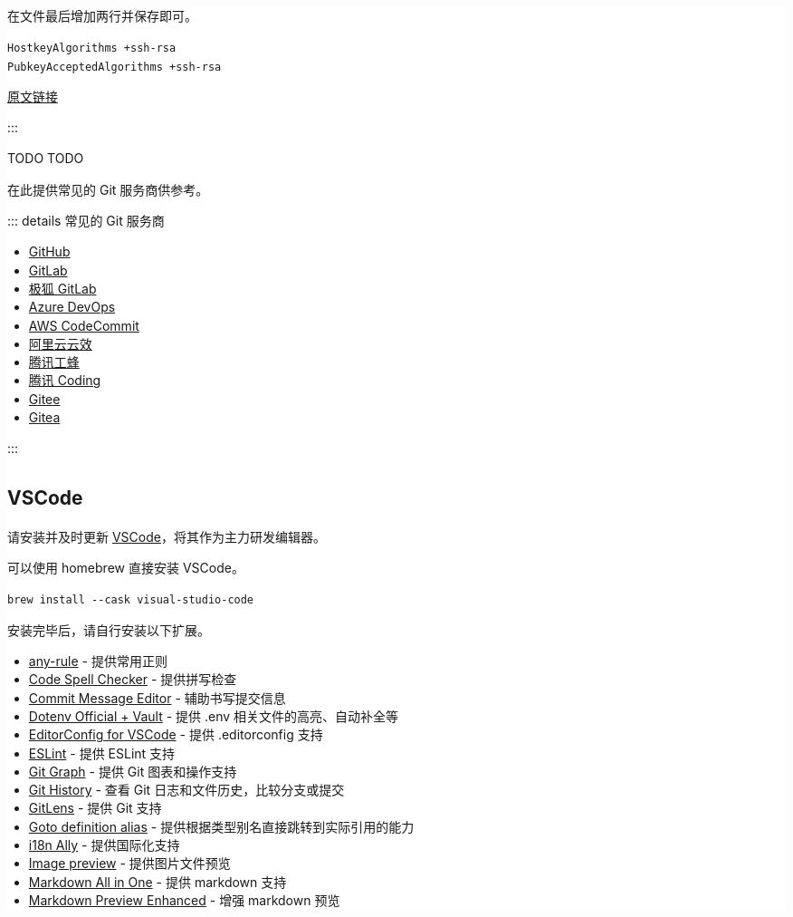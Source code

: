 在文件最后增加两行并保存即可。

```shell
HostkeyAlgorithms +ssh-rsa
PubkeyAcceptedAlgorithms +ssh-rsa
```

[原文链接](https://www.droidwin.com/ssh-not-working-in-macos-ventura-fix/)

:::

  </el-tab-pane>
  <el-tab-pane label="Deepin">TODO</el-tab-pane>
  <el-tab-pane label="Windows（不推荐）">TODO</el-tab-pane>
</el-tabs>

在此提供常见的 Git 服务商供参考。

::: details 常见的 Git 服务商

- [GitHub](https://github.com/)
- [GitLab](https://about.gitlab.com/)
- [极狐 GitLab](https://gitlab.cn/)
- [Azure DevOps](https://azure.microsoft.com/en-us/products/devops/)
- [AWS CodeCommit](https://aws.amazon.com/codecommit/)
- [阿里云云效](https://www.aliyun.com/product/yunxiao)
- [腾讯工蜂](https://code.tencent.com/)
- [腾讯 Coding](https://coding.net/)
- [Gitee](https://gitee.com/)
- [Gitea](https://gitea.io/)

:::

## VSCode

请安装并及时更新 [VSCode](https://code.visualstudio.com/)，将其作为主力研发编辑器。

可以使用 homebrew 直接安装 VSCode。

```shell
brew install --cask visual-studio-code
```

安装完毕后，请自行安装以下扩展。

- [any-rule](https://marketplace.visualstudio.com/items?itemName=russell.any-rule) - 提供常用正则
- [Code Spell Checker](https://marketplace.visualstudio.com/items?itemName=streetsidesoftware.code-spell-checker) - 提供拼写检查
- [Commit Message Editor](https://marketplace.visualstudio.com/items?itemName=adam-bender.commit-message-editor) - 辅助书写提交信息
- [Dotenv Official + Vault](https://marketplace.visualstudio.com/items?itemName=dotenv.dotenv-vscode) - 提供 .env 相关文件的高亮、自动补全等
- [EditorConfig for VSCode](https://marketplace.visualstudio.com/items?itemName=EditorConfig.EditorConfig) - 提供 .editorconfig 支持
- [ESLint](https://marketplace.visualstudio.com/items?itemName=dbaeumer.vscode-eslint) - 提供 ESLint 支持
- [Git Graph](https://marketplace.visualstudio.com/items?itemName=mhutchie.git-graph) - 提供 Git 图表和操作支持
- [Git History](https://marketplace.visualstudio.com/items?itemName=donjayamanne.githistory) - 查看 Git 日志和文件历史，比较分支或提交
- [GitLens](https://marketplace.visualstudio.com/items?itemName=eamodio.gitlens) - 提供 Git 支持
- [Goto definition alias](https://marketplace.visualstudio.com/items?itemName=antfu.goto-alias) - 提供根据类型别名直接跳转到实际引用的能力
- [i18n Ally](https://marketplace.visualstudio.com/items?itemName=Lokalise.i18n-ally) - 提供国际化支持
- [Image preview](https://marketplace.visualstudio.com/items?itemName=kisstkondoros.vscode-gutter-preview) - 提供图片文件预览
- [Markdown All in One](https://marketplace.visualstudio.com/items?itemName=yzhang.markdown-all-in-one) - 提供 markdown 支持
- [Markdown Preview Enhanced](https://marketplace.visualstudio.com/items?itemName=shd101wyy.markdown-preview-enhanced) - 增强 markdown 预览